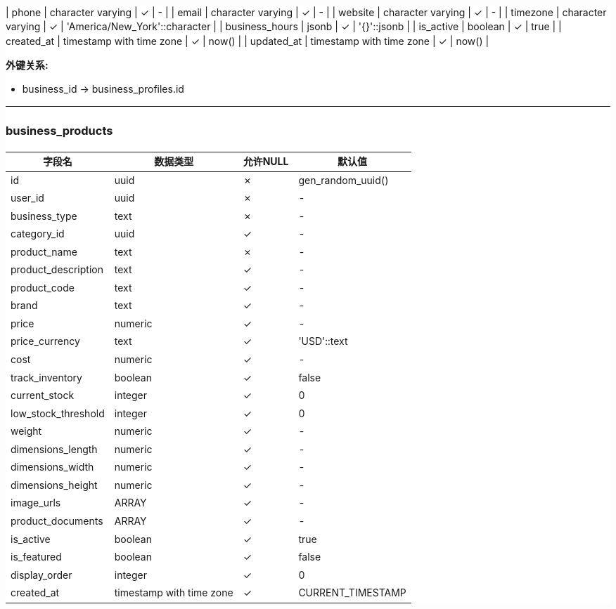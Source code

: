 | phone | character varying | ✓ | - |
| email | character varying | ✓ | - |
| website | character varying | ✓ | - |
| timezone | character varying | ✓ | 'America/New_York'::character  |
| business_hours | jsonb | ✓ | '{}'::jsonb |
| is_active | boolean | ✓ | true |
| created_at | timestamp with time zone | ✓ | now() |
| updated_at | timestamp with time zone | ✓ | now() |

**外键关系:**

- business_id → business_profiles.id

---

### business_products

| 字段名 | 数据类型 | 允许NULL | 默认值 |
|--------|----------|----------|--------|
| id | uuid | ✗ | gen_random_uuid() |
| user_id | uuid | ✗ | - |
| business_type | text | ✗ | - |
| category_id | uuid | ✓ | - |
| product_name | text | ✗ | - |
| product_description | text | ✓ | - |
| product_code | text | ✓ | - |
| brand | text | ✓ | - |
| price | numeric | ✓ | - |
| price_currency | text | ✓ | 'USD'::text |
| cost | numeric | ✓ | - |
| track_inventory | boolean | ✓ | false |
| current_stock | integer | ✓ | 0 |
| low_stock_threshold | integer | ✓ | 0 |
| weight | numeric | ✓ | - |
| dimensions_length | numeric | ✓ | - |
| dimensions_width | numeric | ✓ | - |
| dimensions_height | numeric | ✓ | - |
| image_urls | ARRAY | ✓ | - |
| product_documents | ARRAY | ✓ | - |
| is_active | boolean | ✓ | true |
| is_featured | boolean | ✓ | false |
| display_order | integer | ✓ | 0 |
| created_at | timestamp with time zone | ✓ | CURRENT_TIMESTAMP |